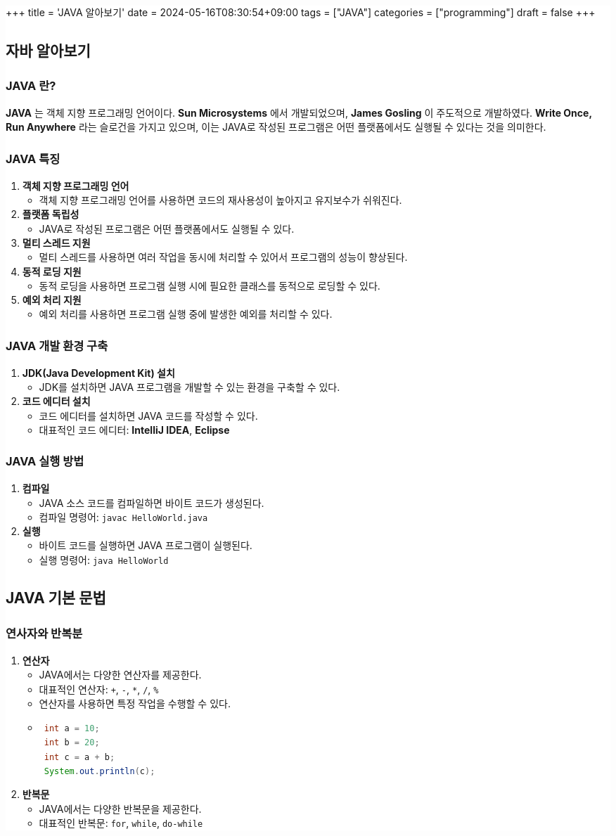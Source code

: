 +++
title = 'JAVA 알아보기'
date = 2024-05-16T08:30:54+09:00
tags = ["JAVA"]
categories = ["programming"]
draft = false
+++

## 자바 알아보기

### JAVA 란?

**JAVA** 는 객체 지향 프로그래밍 언어이다.
**Sun Microsystems** 에서 개발되었으며, **James Gosling** 이 주도적으로 개발하였다.
**Write Once, Run Anywhere** 라는 슬로건을 가지고 있으며, 이는 JAVA로 작성된 프로그램은 어떤 플랫폼에서도 실행될 수 있다는 것을 의미한다.

### JAVA 특징

1.  **객체 지향 프로그래밍 언어**
    -   객체 지향 프로그래밍 언어를 사용하면 코드의 재사용성이 높아지고 유지보수가 쉬워진다.
2.  **플랫폼 독립성**
    -   JAVA로 작성된 프로그램은 어떤 플랫폼에서도 실행될 수 있다.
3.  **멀티 스레드 지원**
    -   멀티 스레드를 사용하면 여러 작업을 동시에 처리할 수 있어서 프로그램의 성능이 향상된다.
4.  **동적 로딩 지원**
    -   동적 로딩을 사용하면 프로그램 실행 시에 필요한 클래스를 동적으로 로딩할 수 있다.
5.  **예외 처리 지원**
    -   예외 처리를 사용하면 프로그램 실행 중에 발생한 예외를 처리할 수 있다.

### JAVA 개발 환경 구축

1.  **JDK(Java Development Kit) 설치**
    -   JDK를 설치하면 JAVA 프로그램을 개발할 수 있는 환경을 구축할 수 있다.
2.  **코드 에디터 설치**
    -   코드 에디터를 설치하면 JAVA 코드를 작성할 수 있다.
    -   대표적인 코드 에디터: **IntelliJ IDEA**, **Eclipse**

### JAVA 실행 방법

1.  **컴파일**
    -   JAVA 소스 코드를 컴파일하면 바이트 코드가 생성된다.
    -   컴파일 명령어: `javac HelloWorld.java`
2.  **실행**
    -   바이트 코드를 실행하면 JAVA 프로그램이 실행된다.
    -   실행 명령어: `java HelloWorld`

## JAVA 기본 문법

### 연사자와 반복분

1.  **연산자**
    -   JAVA에서는 다양한 연산자를 제공한다.
    -   대표적인 연산자: `+`, `-`, `*`, `/`, `%`
    -   연산자를 사용하면 특정 작업을 수행할 수 있다.
    -   ```java
         int a = 10;
         int b = 20;
         int c = a + b;
         System.out.println(c);
        ```
2.  **반복문**
    -   JAVA에서는 다양한 반복문을 제공한다.
    -   대표적인 반복문: `for`, `while`, `do-while`